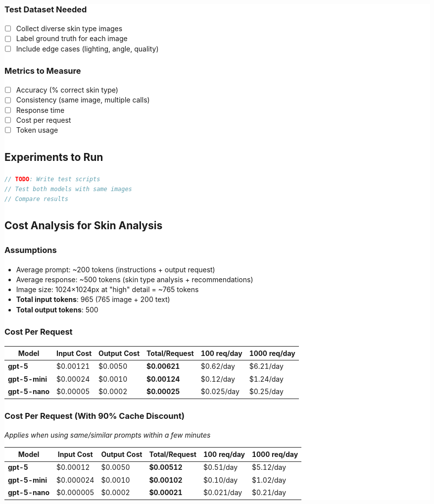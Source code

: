 ### Test Dataset Needed

- [ ] Collect diverse skin type images
- [ ] Label ground truth for each image
- [ ] Include edge cases (lighting, angle, quality)

### Metrics to Measure

- [ ] Accuracy (% correct skin type)
- [ ] Consistency (same image, multiple calls)
- [ ] Response time
- [ ] Cost per request
- [ ] Token usage

## Experiments to Run

```javascript
// TODO: Write test scripts
// Test both models with same images
// Compare results
```

## Cost Analysis for Skin Analysis

### Assumptions
- Average prompt: ~200 tokens (instructions + output request)
- Average response: ~500 tokens (skin type analysis + recommendations)
- Image size: 1024×1024px at "high" detail = ~765 tokens
- **Total input tokens**: 965 (765 image + 200 text)
- **Total output tokens**: 500

### Cost Per Request

| Model | Input Cost | Output Cost | **Total/Request** | 100 req/day | 1000 req/day |
|-------|------------|-------------|-------------------|-------------|--------------|
| **gpt-5** | $0.00121 | $0.0050 | **$0.00621** | $0.62/day | $6.21/day |
| **gpt-5-mini** | $0.00024 | $0.0010 | **$0.00124** | $0.12/day | $1.24/day |
| **gpt-5-nano** | $0.00005 | $0.0002 | **$0.00025** | $0.025/day | $0.25/day |

### Cost Per Request (With 90% Cache Discount)
*Applies when using same/similar prompts within a few minutes*

| Model | Input Cost | Output Cost | **Total/Request** | 100 req/day | 1000 req/day |
|-------|------------|-------------|-------------------|-------------|--------------|
| **gpt-5** | $0.00012 | $0.0050 | **$0.00512** | $0.51/day | $5.12/day |
| **gpt-5-mini** | $0.000024 | $0.0010 | **$0.00102** | $0.10/day | $1.02/day |
| **gpt-5-nano** | $0.000005 | $0.0002 | **$0.00021** | $0.021/day | $0.21/day |
